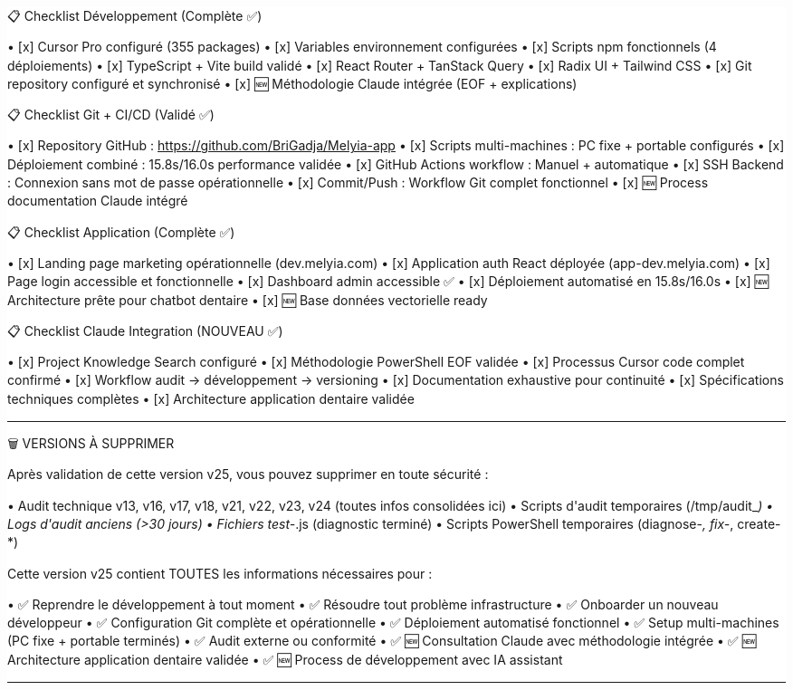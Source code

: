 📋 Checklist Développement (Complète ✅)

• [x] Cursor Pro configuré (355 packages)
• [x] Variables environnement configurées
• [x] Scripts npm fonctionnels (4 déploiements)
• [x] TypeScript + Vite build validé
• [x] React Router + TanStack Query
• [x] Radix UI + Tailwind CSS
• [x] Git repository configuré et synchronisé
• [x] 🆕 Méthodologie Claude intégrée (EOF + explications)

📋 Checklist Git + CI/CD (Validé ✅)

• [x] Repository GitHub : https://github.com/BriGadja/Melyia-app
• [x] Scripts multi-machines : PC fixe + portable configurés
• [x] Déploiement combiné : 15.8s/16.0s performance validée
• [x] GitHub Actions workflow : Manuel + automatique
• [x] SSH Backend : Connexion sans mot de passe opérationnelle
• [x] Commit/Push : Workflow Git complet fonctionnel
• [x] 🆕 Process documentation Claude intégré

📋 Checklist Application (Complète ✅)

• [x] Landing page marketing opérationnelle (dev.melyia.com)
• [x] Application auth React déployée (app-dev.melyia.com)
• [x] Page login accessible et fonctionnelle
• [x] Dashboard admin accessible ✅
• [x] Déploiement automatisé en 15.8s/16.0s
• [x] 🆕 Architecture prête pour chatbot dentaire
• [x] 🆕 Base données vectorielle ready

📋 Checklist Claude Integration (NOUVEAU ✅)

• [x] Project Knowledge Search configuré
• [x] Méthodologie PowerShell EOF validée
• [x] Processus Cursor code complet confirmé
• [x] Workflow audit → développement → versioning
• [x] Documentation exhaustive pour continuité
• [x] Spécifications techniques complètes
• [x] Architecture application dentaire validée

---

🗑️ VERSIONS À SUPPRIMER

Après validation de cette version v25, vous pouvez supprimer en toute sécurité :

• Audit technique v13, v16, v17, v18, v21, v22, v23, v24 (toutes infos consolidées ici)
• Scripts d'audit temporaires (/tmp/audit\__)
• Logs d'audit anciens (>30 jours)
• Fichiers test-_.js (diagnostic terminé)
• Scripts PowerShell temporaires (diagnose-_, fix-_, create-\*)

Cette version v25 contient TOUTES les informations nécessaires pour :

• ✅ Reprendre le développement à tout moment
• ✅ Résoudre tout problème infrastructure
• ✅ Onboarder un nouveau développeur
• ✅ Configuration Git complète et opérationnelle
• ✅ Déploiement automatisé fonctionnel
• ✅ Setup multi-machines (PC fixe + portable terminés)
• ✅ Audit externe ou conformité
• ✅ 🆕 Consultation Claude avec méthodologie intégrée
• ✅ 🆕 Architecture application dentaire validée
• ✅ 🆕 Process de développement avec IA assistant

---